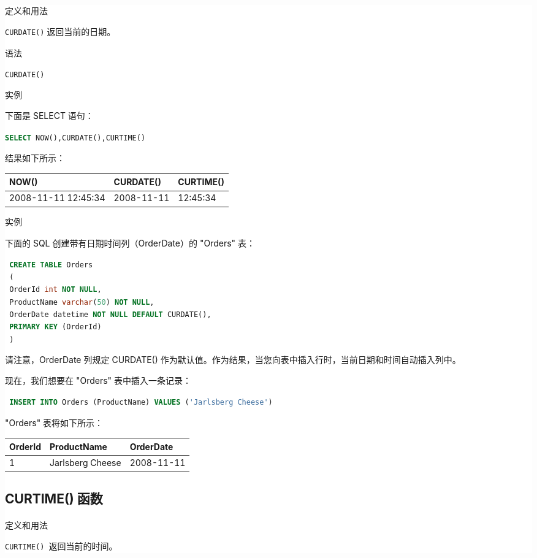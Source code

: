 定义和用法

`CURDATE()` 返回当前的日期。

语法

```sql
CURDATE()
```

实例

下面是 SELECT 语句：

```sql
SELECT NOW(),CURDATE(),CURTIME()
```

结果如下所示：

| NOW()               | CURDATE()  | CURTIME() |
| :------------------ | :--------- | :-------- |
| 2008-11-11 12:45:34 | 2008-11-11 | 12:45:34  |

实例

下面的 SQL 创建带有日期时间列（OrderDate）的 "Orders" 表：

```sql
 CREATE TABLE Orders
 (
 OrderId int NOT NULL,
 ProductName varchar(50) NOT NULL,
 OrderDate datetime NOT NULL DEFAULT CURDATE(),
 PRIMARY KEY (OrderId)
 )
```



请注意，OrderDate 列规定 CURDATE() 作为默认值。作为结果，当您向表中插入行时，当前日期和时间自动插入列中。

现在，我们想要在 "Orders" 表中插入一条记录：

```sql
 INSERT INTO Orders (ProductName) VALUES ('Jarlsberg Cheese')
```

"Orders" 表将如下所示：

| OrderId | ProductName      | OrderDate  |
| :------ | :--------------- | :--------- |
| 1       | Jarlsberg Cheese | 2008-11-11 |

## CURTIME() 函数

定义和用法

`CURTIME() `返回当前的时间。
